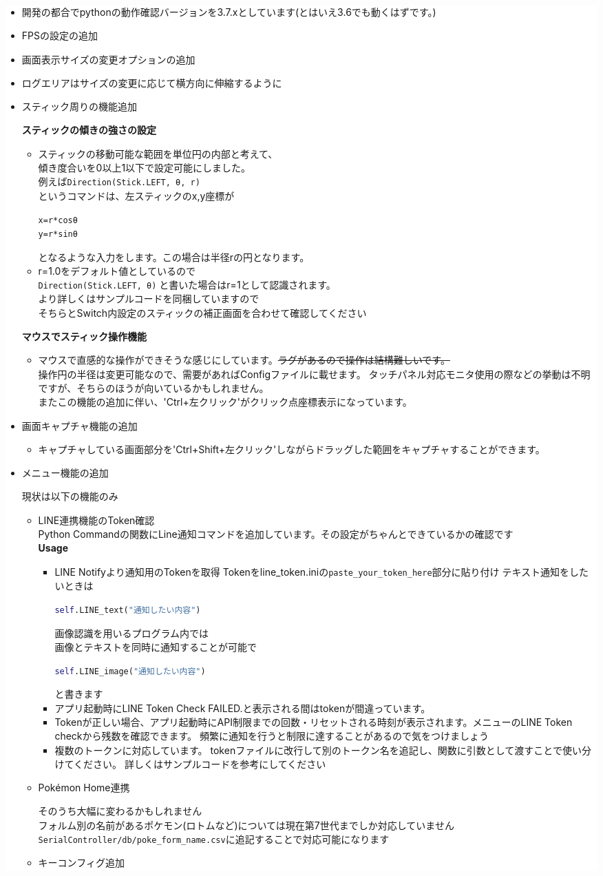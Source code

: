 - 開発の都合でpythonの動作確認バージョンを3.7.xとしています(とはいえ3.6でも動くはずです。)
- FPSの設定の追加
- 画面表示サイズの変更オプションの追加
- ログエリアはサイズの変更に応じて横方向に伸縮するように
- スティック周りの機能追加

  **スティックの傾きの強さの設定**
  - スティックの移動可能な範囲を単位円の内部と考えて、\
    傾き度合いを0以上1以下で設定可能にしました。\
    例えば`Direction(Stick.LEFT, θ, r)`\
    というコマンドは、左スティックのx,y座標が
    ```
    x=r*cosθ
    y=r*sinθ
    ```
    となるような入力をします。この場合は半径rの円となります。
  - r=1.0をデフォルト値としているので\
    `Direction(Stick.LEFT, θ)`
    と書いた場合はr=1として認識されます。\
    より詳しくはサンプルコードを同梱していますので\
    そちらとSwitch内設定のスティックの補正画面を合わせて確認してください

  **マウスでスティック操作機能**
  - マウスで直感的な操作ができそうな感じにしています。~~ラグがあるので操作は結構難しいです。~~\
    操作円の半径は変更可能なので、需要があればConfigファイルに載せます。 タッチパネル対応モニタ使用の際などの挙動は不明ですが、そちらのほうが向いているかもしれません。\
    またこの機能の追加に伴い、'Ctrl+左クリック'がクリック点座標表示になっています。
- 画面キャプチャ機能の追加
  - キャプチャしている画面部分を'Ctrl+Shift+左クリック'しながらドラッグした範囲をキャプチャすることができます。
- メニュー機能の追加

  現状は以下の機能のみ
  - LINE連携機能のToken確認\
    Python Commandの関数にLine通知コマンドを追加しています。その設定がちゃんとできているかの確認です\
    **Usage**
    - LINE Notifyより通知用のTokenを取得 Tokenをline_token.iniの`paste_your_token_here`部分に貼り付け テキスト通知をしたいときは
      ```python
      self.LINE_text("通知したい内容")
      ```
      画像認識を用いるプログラム内では\
      画像とテキストを同時に通知することが可能で
      ```python
      self.LINE_image("通知したい内容")
      ```
      と書きます
    - アプリ起動時にLINE Token Check FAILED.と表示される間はtokenが間違っています。
    - Tokenが正しい場合、アプリ起動時にAPI制限までの回数・リセットされる時刻が表示されます。メニューのLINE Token checkから残数を確認できます。 頻繁に通知を行うと制限に達することがあるので気をつけましょう
    - 複数のトークンに対応しています。 tokenファイルに改行して別のトークン名を追記し、関数に引数として渡すことで使い分けてください。 詳しくはサンプルコードを参考にしてください

  - Pokémon Home連携

    そのうち大幅に変わるかもしれません\
    フォルム別の名前があるポケモン(ロトムなど)については現在第7世代までしか対応していません\
    `SerialController/db/poke_form_name.csv`に追記することで対応可能になります
  - キーコンフィグ追加

